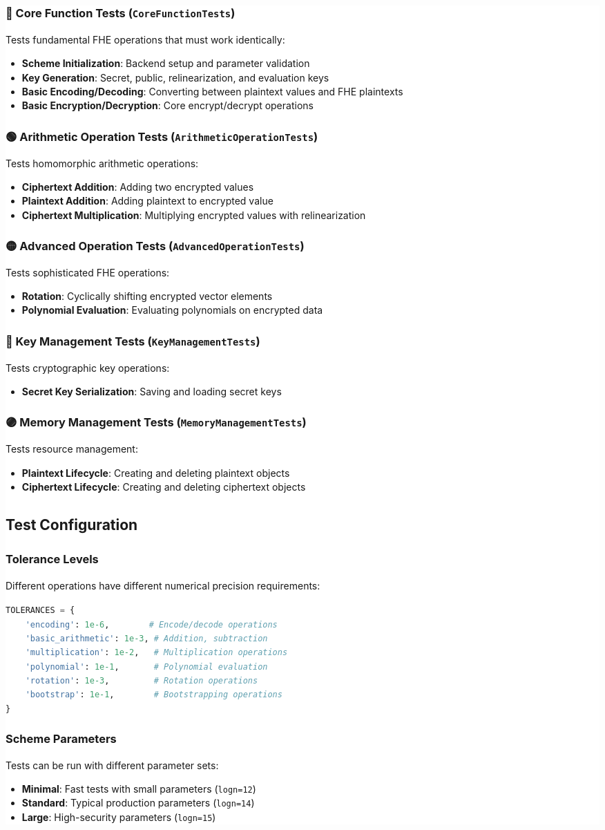 ### 🔵 Core Function Tests (`CoreFunctionTests`)
Tests fundamental FHE operations that must work identically:
- **Scheme Initialization**: Backend setup and parameter validation
- **Key Generation**: Secret, public, relinearization, and evaluation keys
- **Basic Encoding/Decoding**: Converting between plaintext values and FHE plaintexts
- **Basic Encryption/Decryption**: Core encrypt/decrypt operations

### 🟢 Arithmetic Operation Tests (`ArithmeticOperationTests`)
Tests homomorphic arithmetic operations:
- **Ciphertext Addition**: Adding two encrypted values
- **Plaintext Addition**: Adding plaintext to encrypted value
- **Ciphertext Multiplication**: Multiplying encrypted values with relinearization

### 🟡 Advanced Operation Tests (`AdvancedOperationTests`)
Tests sophisticated FHE operations:
- **Rotation**: Cyclically shifting encrypted vector elements
- **Polynomial Evaluation**: Evaluating polynomials on encrypted data

### 🔴 Key Management Tests (`KeyManagementTests`)
Tests cryptographic key operations:
- **Secret Key Serialization**: Saving and loading secret keys

### 🟣 Memory Management Tests (`MemoryManagementTests`)
Tests resource management:
- **Plaintext Lifecycle**: Creating and deleting plaintext objects
- **Ciphertext Lifecycle**: Creating and deleting ciphertext objects

## Test Configuration

### Tolerance Levels
Different operations have different numerical precision requirements:

```python
TOLERANCES = {
    'encoding': 1e-6,        # Encode/decode operations
    'basic_arithmetic': 1e-3, # Addition, subtraction
    'multiplication': 1e-2,   # Multiplication operations
    'polynomial': 1e-1,       # Polynomial evaluation
    'rotation': 1e-3,         # Rotation operations
    'bootstrap': 1e-1,        # Bootstrapping operations
}
```

### Scheme Parameters
Tests can be run with different parameter sets:

- **Minimal**: Fast tests with small parameters (`logn=12`)
- **Standard**: Typical production parameters (`logn=14`)
- **Large**: High-security parameters (`logn=15`)
